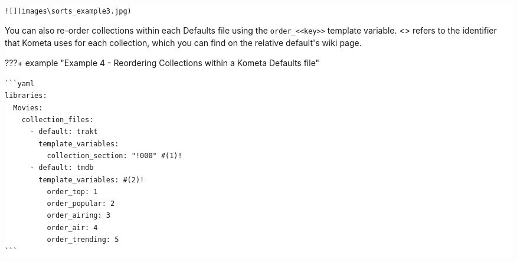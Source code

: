     ![](images\sorts_example3.jpg)

You can also re-order collections within each Defaults file using the `order_<<key>>` template variable. <<key>> refers to the identifier that Kometa uses for each collection, which you can find on the relative default's wiki page.

???+ example "Example 4 - Reordering Collections within a Kometa Defaults file"

    ```yaml
    libraries:
      Movies:
        collection_files:
          - default: trakt
            template_variables:
              collection_section: "!000" #(1)!
          - default: tmdb
            template_variables: #(2)!
              order_top: 1
              order_popular: 2
              order_airing: 3
              order_air: 4
              order_trending: 5
    ```
